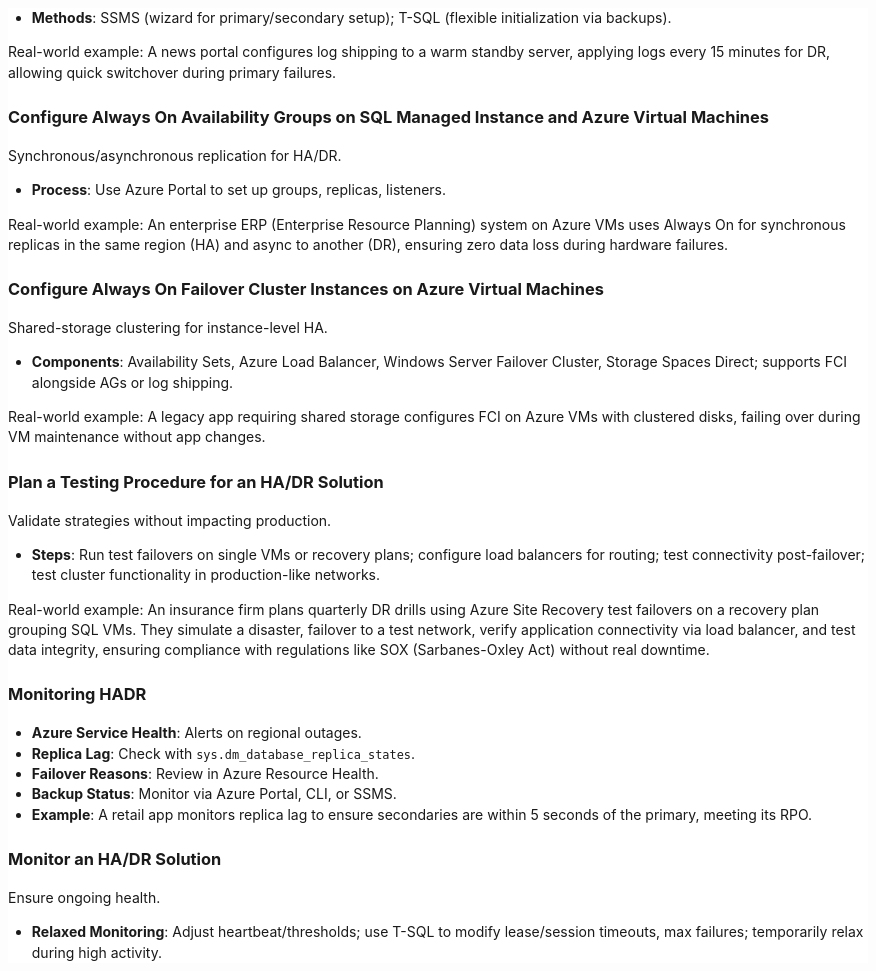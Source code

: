 - **Methods**: SSMS (wizard for primary/secondary setup); T-SQL (flexible initialization via backups).

Real-world example: A news portal configures log shipping to a warm standby server, applying logs every 15 minutes for DR, allowing quick switchover during primary failures.

### Configure Always On Availability Groups on SQL Managed Instance and Azure Virtual Machines

Synchronous/asynchronous replication for HA/DR.

- **Process**: Use Azure Portal to set up groups, replicas, listeners.

Real-world example: An enterprise ERP (Enterprise Resource Planning) system on Azure VMs uses Always On for synchronous replicas in the same region (HA) and async to another (DR), ensuring zero data loss during hardware failures.

### Configure Always On Failover Cluster Instances on Azure Virtual Machines

Shared-storage clustering for instance-level HA.

- **Components**: Availability Sets, Azure Load Balancer, Windows Server Failover Cluster, Storage Spaces Direct; supports FCI alongside AGs or log shipping.

Real-world example: A legacy app requiring shared storage configures FCI on Azure VMs with clustered disks, failing over during VM maintenance without app changes.

### Plan a Testing Procedure for an HA/DR Solution

Validate strategies without impacting production.

- **Steps**: Run test failovers on single VMs or recovery plans; configure load balancers for routing; test connectivity post-failover; test cluster functionality in production-like networks.

Real-world example: An insurance firm plans quarterly DR drills using Azure Site Recovery test failovers on a recovery plan grouping SQL VMs. They simulate a disaster, failover to a test network, verify application connectivity via load balancer, and test data integrity, ensuring compliance with regulations like SOX (Sarbanes-Oxley Act) without real downtime.

### Monitoring HADR

- **Azure Service Health**: Alerts on regional outages.
- **Replica Lag**: Check with `sys.dm_database_replica_states`.
- **Failover Reasons**: Review in Azure Resource Health.
- **Backup Status**: Monitor via Azure Portal, CLI, or SSMS.
- **Example**: A retail app monitors replica lag to ensure secondaries are within 5 seconds of the primary, meeting its RPO.

### Monitor an HA/DR Solution

Ensure ongoing health.

- **Relaxed Monitoring**: Adjust heartbeat/thresholds; use T-SQL to modify lease/session timeouts, max failures; temporarily relax during high activity.
